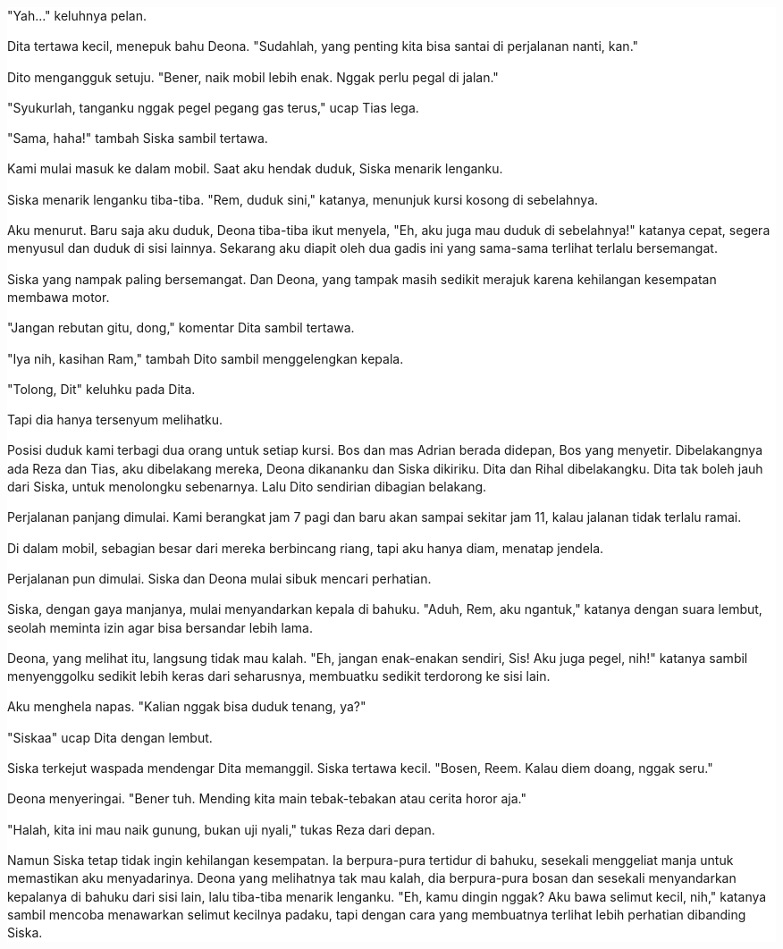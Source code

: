 "Yah..." keluhnya pelan.

Dita tertawa kecil, menepuk bahu Deona. "Sudahlah, yang penting kita bisa santai di perjalanan nanti, kan."

Dito mengangguk setuju. "Bener, naik mobil lebih enak. Nggak perlu pegal di jalan."

"Syukurlah, tanganku nggak pegel pegang gas terus," ucap Tias lega.

"Sama, haha!" tambah Siska sambil tertawa.

Kami mulai masuk ke dalam mobil. Saat aku hendak duduk, Siska menarik lenganku.

Siska menarik lenganku tiba-tiba. "Rem, duduk sini," katanya, menunjuk kursi kosong di sebelahnya.

Aku menurut. Baru saja aku duduk, Deona tiba-tiba ikut menyela, "Eh, aku juga mau duduk di sebelahnya!" katanya cepat, segera menyusul dan duduk di sisi lainnya. Sekarang aku diapit oleh dua gadis ini yang sama-sama terlihat terlalu bersemangat.

Siska yang nampak paling bersemangat. Dan Deona, yang tampak masih sedikit merajuk karena kehilangan kesempatan membawa motor.

"Jangan rebutan gitu, dong," komentar Dita sambil tertawa.

"Iya nih, kasihan Ram," tambah Dito sambil menggelengkan kepala.

"Tolong, Dit" keluhku pada Dita.

Tapi dia hanya tersenyum melihatku.

Posisi duduk kami terbagi dua orang untuk setiap kursi. Bos dan mas Adrian berada didepan, Bos yang menyetir. Dibelakangnya ada Reza dan Tias, aku dibelakang mereka, Deona dikananku dan Siska dikiriku. Dita dan Rihal dibelakangku. Dita tak boleh jauh dari Siska, untuk menolongku sebenarnya. Lalu Dito sendirian dibagian belakang.

Perjalanan panjang dimulai. Kami berangkat jam 7 pagi dan baru akan sampai sekitar jam 11, kalau jalanan tidak terlalu ramai.

Di dalam mobil, sebagian besar dari mereka berbincang riang, tapi aku hanya diam, menatap jendela.

Perjalanan pun dimulai. Siska dan Deona mulai sibuk mencari perhatian.

Siska, dengan gaya manjanya, mulai menyandarkan kepala di bahuku. "Aduh, Rem, aku ngantuk," katanya dengan suara lembut, seolah meminta izin agar bisa bersandar lebih lama.

Deona, yang melihat itu, langsung tidak mau kalah. "Eh, jangan enak-enakan sendiri, Sis! Aku juga pegel, nih!" katanya sambil menyenggolku sedikit lebih keras dari seharusnya, membuatku sedikit terdorong ke sisi lain.

Aku menghela napas. "Kalian nggak bisa duduk tenang, ya?"

"Siskaa" ucap Dita dengan lembut.

Siska terkejut waspada mendengar Dita memanggil. Siska tertawa kecil. "Bosen, Reem. Kalau diem doang, nggak seru."

Deona menyeringai. "Bener tuh. Mending kita main tebak-tebakan atau cerita horor aja."

"Halah, kita ini mau naik gunung, bukan uji nyali," tukas Reza dari depan.

Namun Siska tetap tidak ingin kehilangan kesempatan. Ia berpura-pura tertidur di bahuku, sesekali menggeliat manja untuk memastikan aku menyadarinya. Deona yang melihatnya tak mau kalah, dia berpura-pura bosan dan sesekali menyandarkan kepalanya di bahuku dari sisi lain, lalu tiba-tiba menarik lenganku. "Eh, kamu dingin nggak? Aku bawa selimut kecil, nih," katanya sambil mencoba menawarkan selimut kecilnya padaku, tapi dengan cara yang membuatnya terlihat lebih perhatian dibanding Siska.
